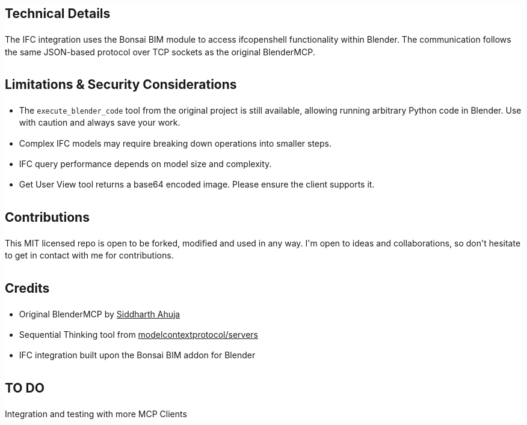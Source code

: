 
## Technical Details

  

The IFC integration uses the Bonsai BIM module to access ifcopenshell functionality within Blender. The communication follows the same JSON-based protocol over TCP sockets as the original BlenderMCP.

  

## Limitations & Security Considerations

  

- The `execute_blender_code` tool from the original project is still available, allowing running arbitrary Python code in Blender. Use with caution and always save your work.

- Complex IFC models may require breaking down operations into smaller steps.

- IFC query performance depends on model size and complexity.

- Get User View tool returns a base64 encoded image. Please ensure the client supports it.


## Contributions
This MIT licensed repo is open to be forked, modified and used in any way. I'm open to ideas and collaborations, so don't hesitate to get in contact with me for contributions.

  

## Credits

  

- Original BlenderMCP by [Siddharth Ahuja](https://github.com/ahujasid/blender-mcp)

- Sequential Thinking tool from [modelcontextprotocol/servers](https://github.com/modelcontextprotocol/servers/tree/main/src/sequentialthinking)

- IFC integration built upon the Bonsai BIM addon for Blender

  

## TO DO

Integration and testing with more MCP Clients